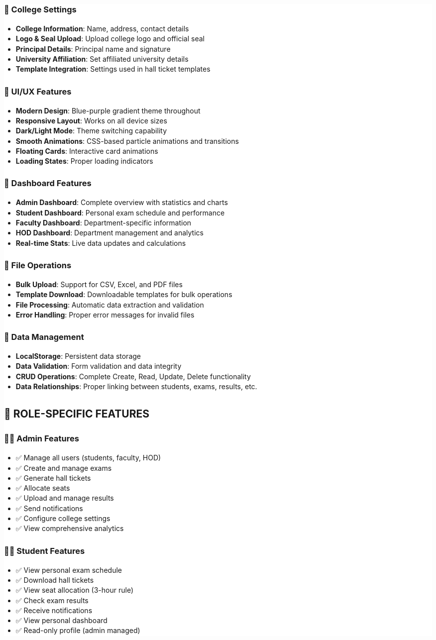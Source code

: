### 🏢 College Settings
- **College Information**: Name, address, contact details
- **Logo & Seal Upload**: Upload college logo and official seal
- **Principal Details**: Principal name and signature
- **University Affiliation**: Set affiliated university details
- **Template Integration**: Settings used in hall ticket templates

### 🎨 UI/UX Features
- **Modern Design**: Blue-purple gradient theme throughout
- **Responsive Layout**: Works on all device sizes
- **Dark/Light Mode**: Theme switching capability
- **Smooth Animations**: CSS-based particle animations and transitions
- **Floating Cards**: Interactive card animations
- **Loading States**: Proper loading indicators

### 📱 Dashboard Features
- **Admin Dashboard**: Complete overview with statistics and charts
- **Student Dashboard**: Personal exam schedule and performance
- **Faculty Dashboard**: Department-specific information
- **HOD Dashboard**: Department management and analytics
- **Real-time Stats**: Live data updates and calculations

### 📁 File Operations
- **Bulk Upload**: Support for CSV, Excel, and PDF files
- **Template Download**: Downloadable templates for bulk operations
- **File Processing**: Automatic data extraction and validation
- **Error Handling**: Proper error messages for invalid files

### 🔄 Data Management
- **LocalStorage**: Persistent data storage
- **Data Validation**: Form validation and data integrity
- **CRUD Operations**: Complete Create, Read, Update, Delete functionality
- **Data Relationships**: Proper linking between students, exams, results, etc.

## 🎯 ROLE-SPECIFIC FEATURES

### 👨‍💼 Admin Features
- ✅ Manage all users (students, faculty, HOD)
- ✅ Create and manage exams
- ✅ Generate hall tickets
- ✅ Allocate seats
- ✅ Upload and manage results
- ✅ Send notifications
- ✅ Configure college settings
- ✅ View comprehensive analytics

### 👨‍🎓 Student Features
- ✅ View personal exam schedule
- ✅ Download hall tickets
- ✅ View seat allocation (3-hour rule)
- ✅ Check exam results
- ✅ Receive notifications
- ✅ View personal dashboard
- ✅ Read-only profile (admin managed)
